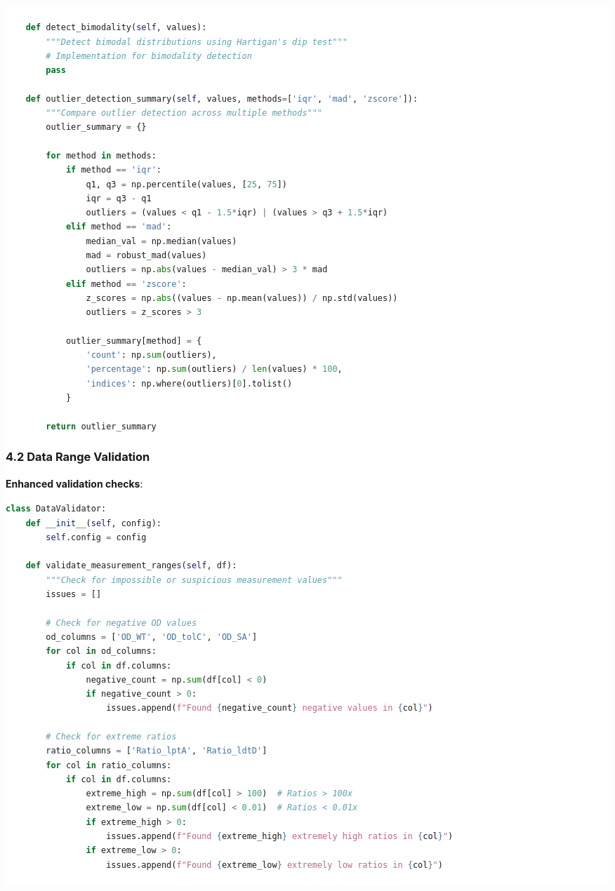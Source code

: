 ```python
    
    def detect_bimodality(self, values):
        """Detect bimodal distributions using Hartigan's dip test"""
        # Implementation for bimodality detection
        pass
        
    def outlier_detection_summary(self, values, methods=['iqr', 'mad', 'zscore']):
        """Compare outlier detection across multiple methods"""
        outlier_summary = {}
        
        for method in methods:
            if method == 'iqr':
                q1, q3 = np.percentile(values, [25, 75])
                iqr = q3 - q1
                outliers = (values < q1 - 1.5*iqr) | (values > q3 + 1.5*iqr)
            elif method == 'mad':
                median_val = np.median(values)
                mad = robust_mad(values)
                outliers = np.abs(values - median_val) > 3 * mad
            elif method == 'zscore':
                z_scores = np.abs((values - np.mean(values)) / np.std(values))
                outliers = z_scores > 3
                
            outlier_summary[method] = {
                'count': np.sum(outliers),
                'percentage': np.sum(outliers) / len(values) * 100,
                'indices': np.where(outliers)[0].tolist()
            }
            
        return outlier_summary
```

### 4.2 Data Range Validation

**Enhanced validation checks**:
```python
class DataValidator:
    def __init__(self, config):
        self.config = config
        
    def validate_measurement_ranges(self, df):
        """Check for impossible or suspicious measurement values"""
        issues = []
        
        # Check for negative OD values
        od_columns = ['OD_WT', 'OD_tolC', 'OD_SA']
        for col in od_columns:
            if col in df.columns:
                negative_count = np.sum(df[col] < 0)
                if negative_count > 0:
                    issues.append(f"Found {negative_count} negative values in {col}")
        
        # Check for extreme ratios
        ratio_columns = ['Ratio_lptA', 'Ratio_ldtD']
        for col in ratio_columns:
            if col in df.columns:
                extreme_high = np.sum(df[col] > 100)  # Ratios > 100x
                extreme_low = np.sum(df[col] < 0.01)  # Ratios < 0.01x
                if extreme_high > 0:
                    issues.append(f"Found {extreme_high} extremely high ratios in {col}")
                if extreme_low > 0:
                    issues.append(f"Found {extreme_low} extremely low ratios in {col}")
        
```
